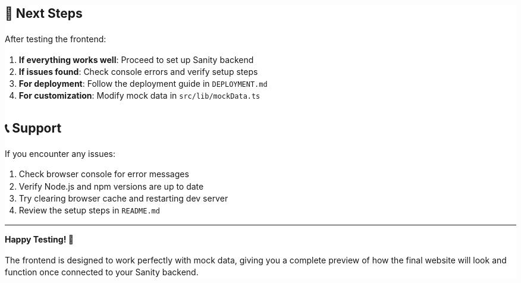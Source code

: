 ## 🚀 Next Steps

After testing the frontend:

1. **If everything works well**: Proceed to set up Sanity backend
2. **If issues found**: Check console errors and verify setup steps
3. **For deployment**: Follow the deployment guide in `DEPLOYMENT.md`
4. **For customization**: Modify mock data in `src/lib/mockData.ts`

## 📞 Support

If you encounter any issues:

1. Check browser console for error messages
2. Verify Node.js and npm versions are up to date
3. Try clearing browser cache and restarting dev server
4. Review the setup steps in `README.md`

---

**Happy Testing! 🎉**

The frontend is designed to work perfectly with mock data, giving you a complete preview of how the final website will look and function once connected to your Sanity backend. 